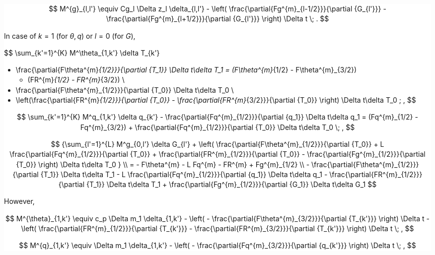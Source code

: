$$
M^{g}_{l,l'} \equiv Cg_l \Delta z_l \delta_{l,l'}
          -  \left(  \frac{\partial{Fg^{m}_{l-1/2}}}{\partial {G_{l'}}}
                   - \frac{\partial{Fg^{m}_{l+1/2}}}{\partial {G_{l'}}} \right) \Delta t \; .
$$

In case of $k=1$ (for $\theta, q$) or $l=0$ (for $G$),

$$
    \sum_{k'=1}^{K}  M^\theta_{1,k'} \delta T_{k'}
  +  \frac{\partial{F\theta^{m}_{1/2}}}{\partial {T_1}} \Delta t\delta T_1
        =  (F\theta^{m}_{1/2} - F\theta^{m}_{3/2})
        + (FR^{m}_{1/2} - FR^{m}_{3/2})   \\
 +   \frac{\partial{F\theta^{m}_{1/2}}}{\partial {T_0}} \Delta t\delta T_0
      \\
 +  \left(\frac{\partial{FR^{m}_{1/2}}}{\partial {T_0}} - \frac{\partial{FR^{m}_{3/2}}}{\partial {T_0}} \right)
     \Delta t\delta T_0 \; ,
$$

$$
 \sum_{k'=1}^{K}  M^q_{1,k'} \delta q_{k'}
         - \frac{\partial{Fq^{m}_{1/2}}}{\partial {q_1}} \Delta t\delta q_1
         = (Fq^{m}_{1/2} - Fq^{m}_{3/2})
         + \frac{\partial{Fq^{m}_{1/2}}}{\partial {T_0}} \Delta t\delta T_0 \; ,
$$

$$
  {\sum_{l'=1}^{L} M^g_{0,l'} \delta G_{l'}
           +  \left(    \frac{\partial{F\theta^{m}_{1/2}}}{\partial {T_0}}
           +  L \frac{\partial{Fq^{m}_{1/2}}}{\partial {T_0}}
           +    \frac{\partial{FR^{m}_{1/2}}}{\partial {T_0}}
           -  \frac{\partial{Fg^{m}_{1/2}}}{\partial {T_0}} \right) \Delta t\delta T_0  }
         \\
         =  - F\theta^{m} - L Fq^{m} - FR^{m} +  Fg^{m}_{1/2}  \\
         -    \frac{\partial{F\theta^{m}_{1/2}}}{\partial {T_1}} \Delta t\delta T_1
           -  L \frac{\partial{Fq^{m}_{1/2}}}{\partial {q_1}} \Delta t\delta q_1
           -    \frac{\partial{FR^{m}_{1/2}}}{\partial {T_1}} \Delta t\delta T_1
           +    \frac{\partial{Fg^{m}_{1/2}}}{\partial {G_1}} \Delta t\delta G_1
$$

However,

$$
M^{\theta}_{1,k'} \equiv c_p \Delta m_1 \delta_{1,k'}
          -  \left(
                   - \frac{\partial{F\theta^{m}_{3/2}}}{\partial {T_{k'}}} \right) \Delta t
          -  \left( \frac{\partial{FR^{m}_{1/2}}}{\partial {T_{k'}}}
                   - \frac{\partial{FR^{m}_{3/2}}}{\partial {T_{k'}}} \right) \Delta t \; ,
$$

$$
M^{q}_{1,k'} \equiv \Delta m_1 \delta_{1,k'}
          -  \left(
                   - \frac{\partial{Fq^{m}_{3/2}}}{\partial {q_{k'}}} \right) \Delta t \; ,
$$
